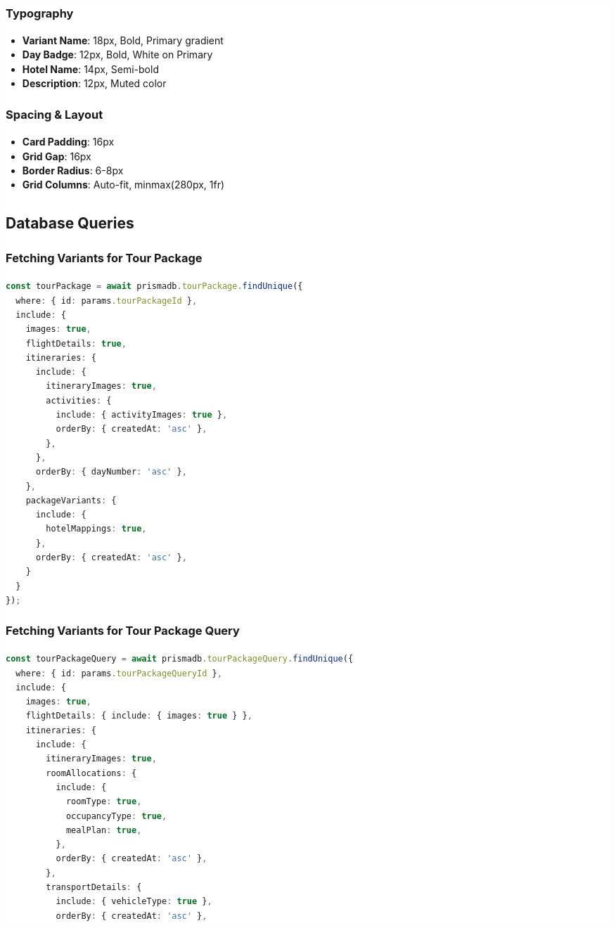 ### Typography
- **Variant Name**: 18px, Bold, Primary gradient
- **Day Badge**: 12px, Bold, White on Primary
- **Hotel Name**: 14px, Semi-bold
- **Description**: 12px, Muted color

### Spacing & Layout
- **Card Padding**: 16px
- **Grid Gap**: 16px
- **Border Radius**: 6-8px
- **Grid Columns**: Auto-fit, minmax(280px, 1fr)

## Database Queries

### Fetching Variants for Tour Package
```typescript
const tourPackage = await prismadb.tourPackage.findUnique({
  where: { id: params.tourPackageId },
  include: {
    images: true,
    flightDetails: true,
    itineraries: {
      include: {
        itineraryImages: true,
        activities: {
          include: { activityImages: true },
          orderBy: { createdAt: 'asc' },
        },
      },
      orderBy: { dayNumber: 'asc' },
    },
    packageVariants: {
      include: {
        hotelMappings: true,
      },
      orderBy: { createdAt: 'asc' },
    }
  }
});
```

### Fetching Variants for Tour Package Query
```typescript
const tourPackageQuery = await prismadb.tourPackageQuery.findUnique({
  where: { id: params.tourPackageQueryId },
  include: {
    images: true,
    flightDetails: { include: { images: true } },
    itineraries: {
      include: {
        itineraryImages: true,
        roomAllocations: {
          include: {
            roomType: true,
            occupancyType: true,
            mealPlan: true,
          },
          orderBy: { createdAt: 'asc' },
        },
        transportDetails: {
          include: { vehicleType: true },
          orderBy: { createdAt: 'asc' },
```